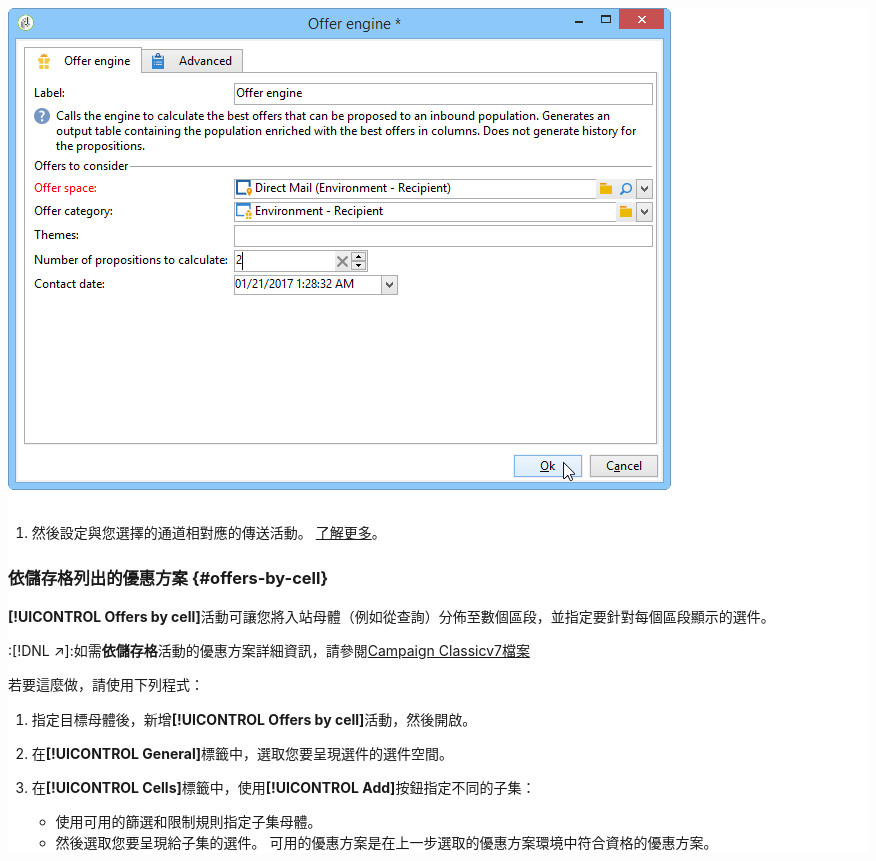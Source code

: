    ![](assets/int_offerengine_activity1.png)

1. 然後設定與您選擇的通道相對應的傳送活動。 [了解更多](#inserting-an-offer-proposition-into-a-delivery)。

### 依儲存格列出的優惠方案 {#offers-by-cell}

**[!UICONTROL Offers by cell]**&#x200B;活動可讓您將入站母體（例如從查詢）分佈至數個區段，並指定要針對每個區段顯示的選件。

:[!DNL :arrow_upper_right:]:如需&#x200B;**依儲存格**&#x200B;活動的優惠方案詳細資訊，請參閱[Campaign Classicv7檔案](https://experienceleague.adobe.com/docs/campaign-classic/using/automating-with-workflows/targeting-activities/offers-by-cell.html)

若要這麼做，請使用下列程式：

1. 指定目標母體後，新增&#x200B;**[!UICONTROL Offers by cell]**&#x200B;活動，然後開啟。
1. 在&#x200B;**[!UICONTROL General]**&#x200B;標籤中，選取您要呈現選件的選件空間。
1. 在&#x200B;**[!UICONTROL Cells]**&#x200B;標籤中，使用&#x200B;**[!UICONTROL Add]**&#x200B;按鈕指定不同的子集：

   * 使用可用的篩選和限制規則指定子集母體。
   * 然後選取您要呈現給子集的選件。 可用的優惠方案是在上一步選取的優惠方案環境中符合資格的優惠方案。
